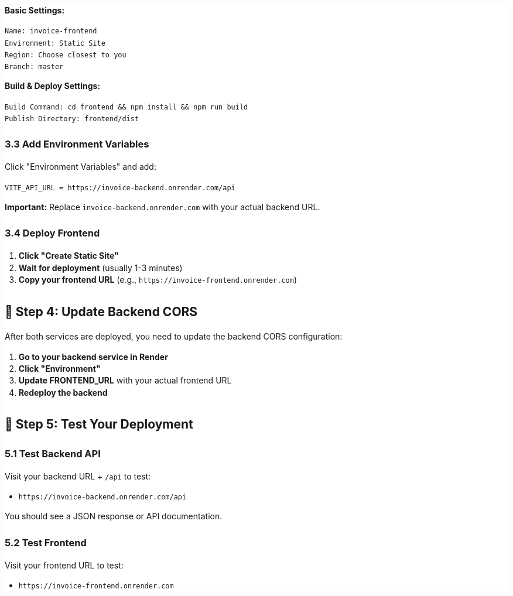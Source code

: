 **Basic Settings:**

```
Name: invoice-frontend
Environment: Static Site
Region: Choose closest to you
Branch: master
```

**Build & Deploy Settings:**

```
Build Command: cd frontend && npm install && npm run build
Publish Directory: frontend/dist
```

### 3.3 Add Environment Variables

Click "Environment Variables" and add:

```
VITE_API_URL = https://invoice-backend.onrender.com/api
```

**Important:** Replace `invoice-backend.onrender.com` with your actual backend URL.

### 3.4 Deploy Frontend

1. **Click "Create Static Site"**
2. **Wait for deployment** (usually 1-3 minutes)
3. **Copy your frontend URL** (e.g., `https://invoice-frontend.onrender.com`)

## 🔧 Step 4: Update Backend CORS

After both services are deployed, you need to update the backend CORS configuration:

1. **Go to your backend service in Render**
2. **Click "Environment"**
3. **Update FRONTEND_URL** with your actual frontend URL
4. **Redeploy the backend**

## 🧪 Step 5: Test Your Deployment

### 5.1 Test Backend API

Visit your backend URL + `/api` to test:

- `https://invoice-backend.onrender.com/api`

You should see a JSON response or API documentation.

### 5.2 Test Frontend

Visit your frontend URL to test:

- `https://invoice-frontend.onrender.com`
